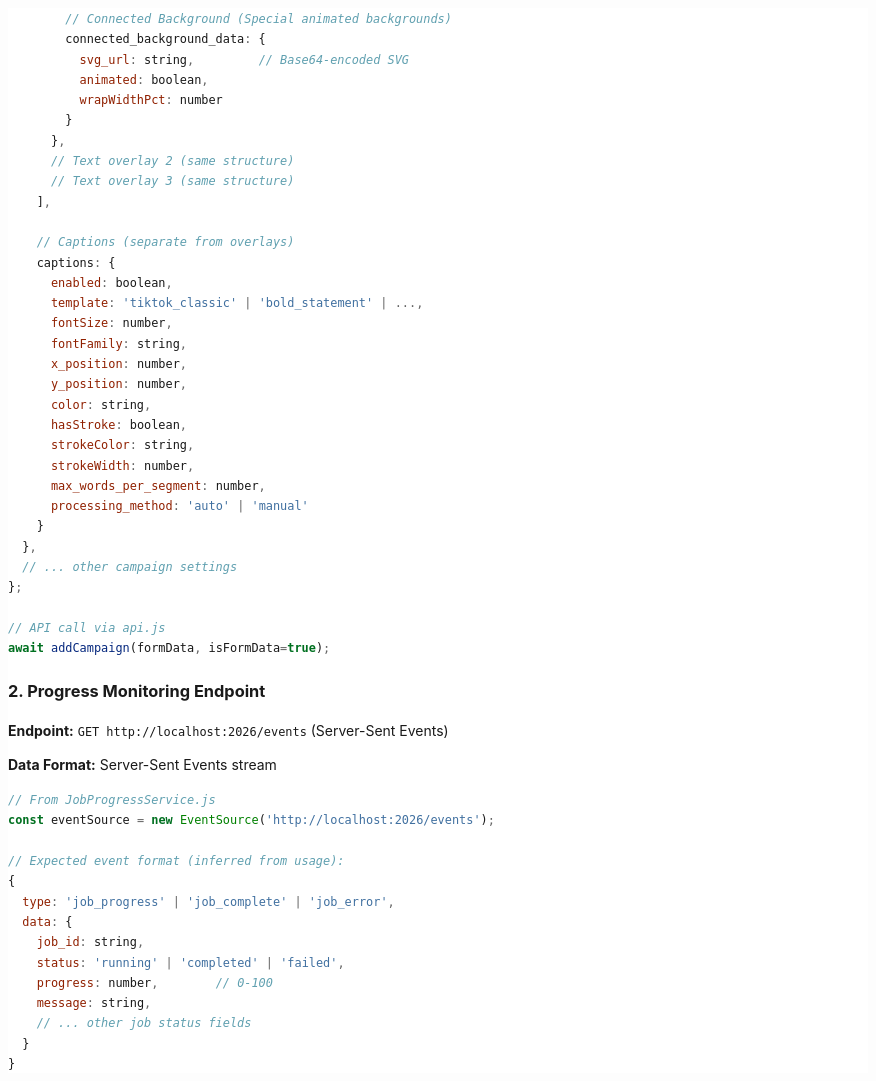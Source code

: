 ```javascript
        // Connected Background (Special animated backgrounds)
        connected_background_data: {
          svg_url: string,         // Base64-encoded SVG
          animated: boolean,
          wrapWidthPct: number
        }
      },
      // Text overlay 2 (same structure)
      // Text overlay 3 (same structure)
    ],
    
    // Captions (separate from overlays)
    captions: {
      enabled: boolean,
      template: 'tiktok_classic' | 'bold_statement' | ...,
      fontSize: number,
      fontFamily: string,
      x_position: number,
      y_position: number,
      color: string,
      hasStroke: boolean,
      strokeColor: string,
      strokeWidth: number,
      max_words_per_segment: number,
      processing_method: 'auto' | 'manual'
    }
  },
  // ... other campaign settings
};

// API call via api.js
await addCampaign(formData, isFormData=true);
```

### **2. Progress Monitoring Endpoint**

**Endpoint:** `GET http://localhost:2026/events` (Server-Sent Events)

**Data Format:** Server-Sent Events stream

```javascript
// From JobProgressService.js
const eventSource = new EventSource('http://localhost:2026/events');

// Expected event format (inferred from usage):
{
  type: 'job_progress' | 'job_complete' | 'job_error',
  data: {
    job_id: string,
    status: 'running' | 'completed' | 'failed',
    progress: number,        // 0-100
    message: string,
    // ... other job status fields
  }
}
```
